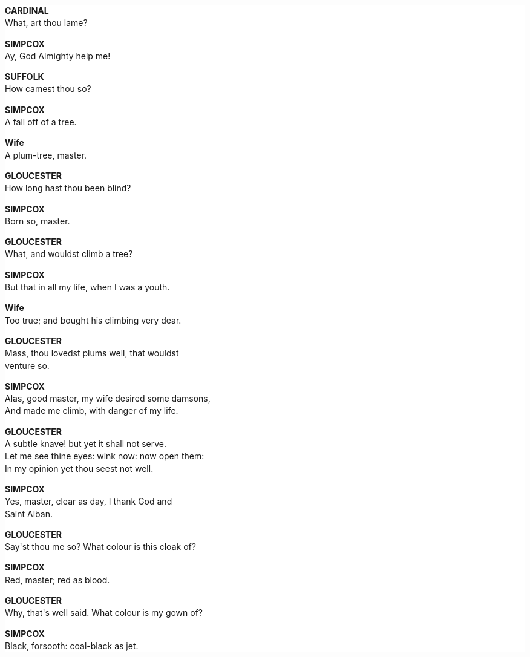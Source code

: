 **CARDINAL**  
What, art thou lame?  

**SIMPCOX**  
Ay, God Almighty help me!  

**SUFFOLK**  
How camest thou so?  

**SIMPCOX**  
A fall off of a tree.  

**Wife**  
A plum-tree, master.  

**GLOUCESTER**  
How long hast thou been blind?  

**SIMPCOX**  
Born so, master.  

**GLOUCESTER**  
What, and wouldst climb a tree?  

**SIMPCOX**  
But that in all my life, when I was a youth.  

**Wife**  
Too true; and bought his climbing very dear.  

**GLOUCESTER**  
Mass, thou lovedst plums well, that wouldst  
venture so.  

**SIMPCOX**  
Alas, good master, my wife desired some damsons,  
And made me climb, with danger of my life.  

**GLOUCESTER**  
A subtle knave! but yet it shall not serve.  
Let me see thine eyes: wink now: now open them:  
In my opinion yet thou seest not well.  

**SIMPCOX**  
Yes, master, clear as day, I thank God and  
Saint Alban.  

**GLOUCESTER**  
Say'st thou me so? What colour is this cloak of?  

**SIMPCOX**  
Red, master; red as blood.  

**GLOUCESTER**  
Why, that's well said. What colour is my gown of?  

**SIMPCOX**  
Black, forsooth: coal-black as jet.  
